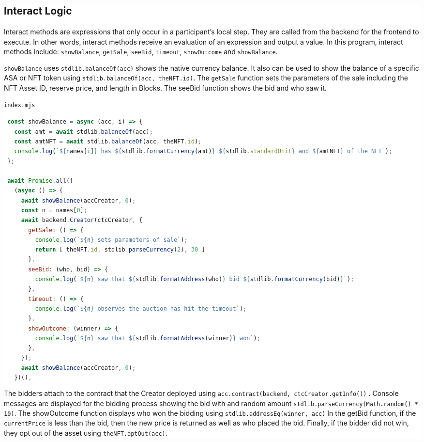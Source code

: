## Interact Logic


Interact methods are expressions that only occur in a participant’s local step. They are called from the backend for the frontend to execute. In other words, interact methods receive an evaluation of an expression and output a value. 
In this program, interact methods include: `showBalance`, `getSale`, `seeBid`, `timeout`, `showOutcome` and `showBalance`. 

`showBalance` uses `stdlib.balanceOf(acc)` shows the native currency balance. It also can be used to show the balance of a specific ASA or NFT token using `stdlib.balanceOf(acc, theNFT.id)`. 
The `getSale` function sets the parameters of the sale including the NFT Asset ID, reserve price, and length in Blocks. The seeBid function shows the bid and who saw it.


`index.mjs`

```javascript
 const showBalance = async (acc, i) => {
   const amt = await stdlib.balanceOf(acc);
   const amtNFT = await stdlib.balanceOf(acc, theNFT.id);
   console.log(`${names[i]} has ${stdlib.formatCurrency(amt)} ${stdlib.standardUnit} and ${amtNFT} of the NFT`);
 };

 await Promise.all([
   (async () => {
     await showBalance(accCreator, 0);
     const n = names[0];
     await backend.Creator(ctcCreator, {
       getSale: () => {
         console.log(`${n} sets parameters of sale`);
         return [ theNFT.id, stdlib.parseCurrency(2), 30 ]
       },
       seeBid: (who, bid) => {
         console.log(`${n} saw that ${stdlib.formatAddress(who)} bid ${stdlib.formatCurrency(bid)}`);
       },
       timeout: () => {
         console.log(`${n} observes the auction has hit the timeout`);
       },
       showOutcome: (winner) => {
         console.log(`${n} saw that ${stdlib.formatAddress(winner)} won`);
       },
     });
     await showBalance(accCreator, 0);
   })(),
```


The bidders attach to the contract that the Creator deployed using `acc.contract(backend, ctcCreator.getInfo())` . Console messages are displayed for the bidding process showing the bid with and random amount `stdlib.parseCurrency(Math.random() * 10)`.  The showOutcome function displays who won the bidding using `stdlib.addressEq(winner, acc)` In the getBid function, if the `currentPrice` is less than the bid, then the new price is returned as well as who placed the bid.  Finally, if the bidder did not win, they opt out of the asset using `theNFT.optOut(acc)`. 
